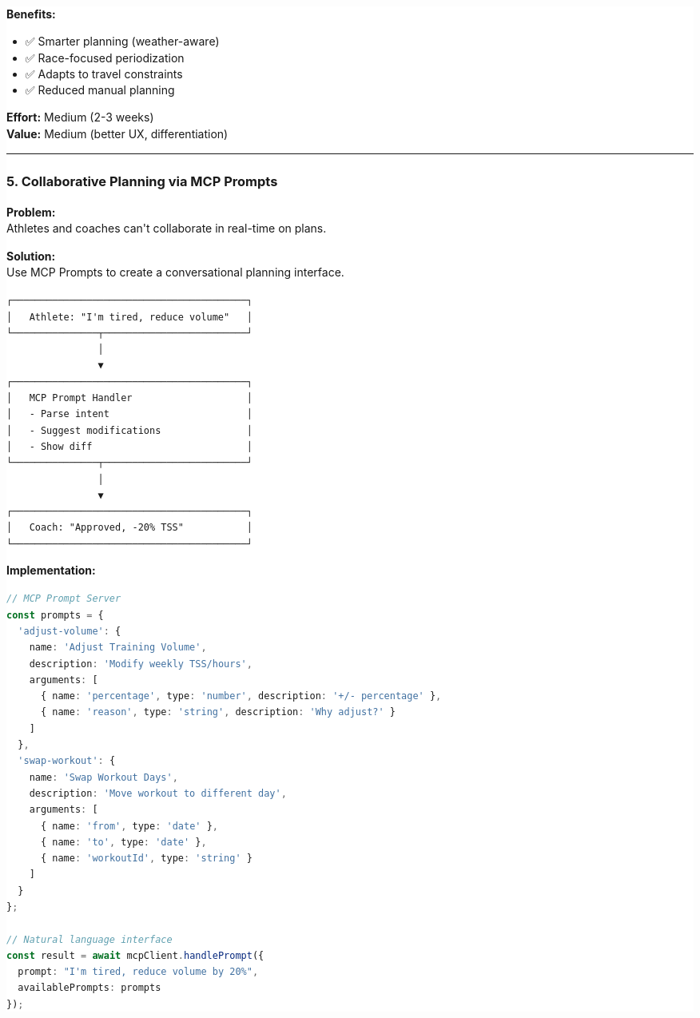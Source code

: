 **Benefits:**
- ✅ Smarter planning (weather-aware)
- ✅ Race-focused periodization
- ✅ Adapts to travel constraints
- ✅ Reduced manual planning

**Effort:** Medium (2-3 weeks)  
**Value:** Medium (better UX, differentiation)

---

### 5. **Collaborative Planning via MCP Prompts**

**Problem:**  
Athletes and coaches can't collaborate in real-time on plans.

**Solution:**  
Use MCP Prompts to create a conversational planning interface.

```
┌─────────────────────────────────────────┐
│   Athlete: "I'm tired, reduce volume"   │
└───────────────┬─────────────────────────┘
                │
                ▼
┌─────────────────────────────────────────┐
│   MCP Prompt Handler                    │
│   - Parse intent                        │
│   - Suggest modifications               │
│   - Show diff                           │
└───────────────┬─────────────────────────┘
                │
                ▼
┌─────────────────────────────────────────┐
│   Coach: "Approved, -20% TSS"           │
└─────────────────────────────────────────┘
```

**Implementation:**
```typescript
// MCP Prompt Server
const prompts = {
  'adjust-volume': {
    name: 'Adjust Training Volume',
    description: 'Modify weekly TSS/hours',
    arguments: [
      { name: 'percentage', type: 'number', description: '+/- percentage' },
      { name: 'reason', type: 'string', description: 'Why adjust?' }
    ]
  },
  'swap-workout': {
    name: 'Swap Workout Days',
    description: 'Move workout to different day',
    arguments: [
      { name: 'from', type: 'date' },
      { name: 'to', type: 'date' },
      { name: 'workoutId', type: 'string' }
    ]
  }
};

// Natural language interface
const result = await mcpClient.handlePrompt({
  prompt: "I'm tired, reduce volume by 20%",
  availablePrompts: prompts
});
```